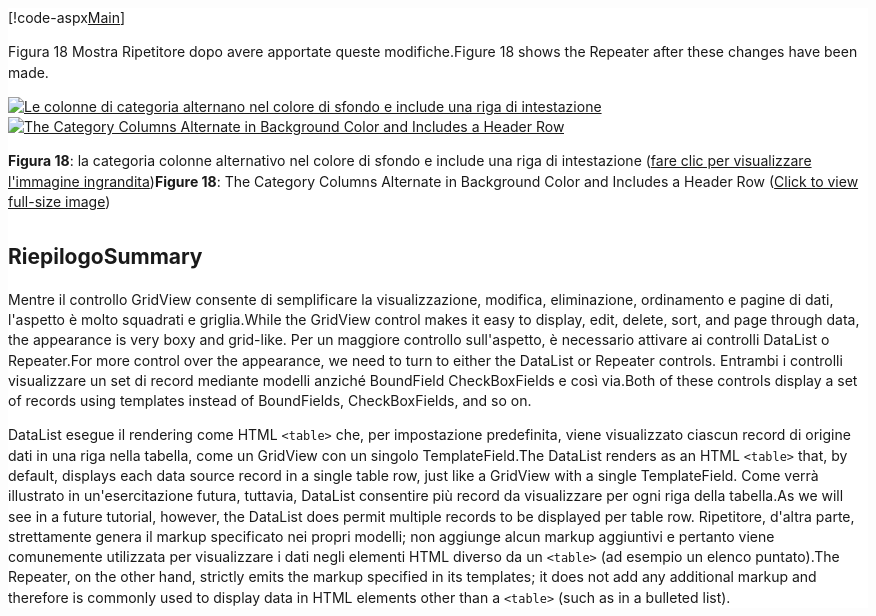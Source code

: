 
[!code-aspx[Main](displaying-data-with-the-datalist-and-repeater-controls-cs/samples/sample11.aspx)]

<span data-ttu-id="0b1ca-277">Figura 18 Mostra Ripetitore dopo avere apportate queste modifiche.</span><span class="sxs-lookup"><span data-stu-id="0b1ca-277">Figure 18 shows the Repeater after these changes have been made.</span></span>


<span data-ttu-id="0b1ca-278">[![Le colonne di categoria alternano nel colore di sfondo e include una riga di intestazione](displaying-data-with-the-datalist-and-repeater-controls-cs/_static/image49.png)](displaying-data-with-the-datalist-and-repeater-controls-cs/_static/image48.png)</span><span class="sxs-lookup"><span data-stu-id="0b1ca-278">[![The Category Columns Alternate in Background Color and Includes a Header Row](displaying-data-with-the-datalist-and-repeater-controls-cs/_static/image49.png)](displaying-data-with-the-datalist-and-repeater-controls-cs/_static/image48.png)</span></span>

<span data-ttu-id="0b1ca-279">**Figura 18**: la categoria colonne alternativo nel colore di sfondo e include una riga di intestazione ([fare clic per visualizzare l'immagine ingrandita](displaying-data-with-the-datalist-and-repeater-controls-cs/_static/image50.png))</span><span class="sxs-lookup"><span data-stu-id="0b1ca-279">**Figure 18**: The Category Columns Alternate in Background Color and Includes a Header Row ([Click to view full-size image](displaying-data-with-the-datalist-and-repeater-controls-cs/_static/image50.png))</span></span>


## <a name="summary"></a><span data-ttu-id="0b1ca-280">Riepilogo</span><span class="sxs-lookup"><span data-stu-id="0b1ca-280">Summary</span></span>

<span data-ttu-id="0b1ca-281">Mentre il controllo GridView consente di semplificare la visualizzazione, modifica, eliminazione, ordinamento e pagine di dati, l'aspetto è molto squadrati e griglia.</span><span class="sxs-lookup"><span data-stu-id="0b1ca-281">While the GridView control makes it easy to display, edit, delete, sort, and page through data, the appearance is very boxy and grid-like.</span></span> <span data-ttu-id="0b1ca-282">Per un maggiore controllo sull'aspetto, è necessario attivare ai controlli DataList o Repeater.</span><span class="sxs-lookup"><span data-stu-id="0b1ca-282">For more control over the appearance, we need to turn to either the DataList or Repeater controls.</span></span> <span data-ttu-id="0b1ca-283">Entrambi i controlli visualizzare un set di record mediante modelli anziché BoundField CheckBoxFields e così via.</span><span class="sxs-lookup"><span data-stu-id="0b1ca-283">Both of these controls display a set of records using templates instead of BoundFields, CheckBoxFields, and so on.</span></span>

<span data-ttu-id="0b1ca-284">DataList esegue il rendering come HTML `<table>` che, per impostazione predefinita, viene visualizzato ciascun record di origine dati in una riga nella tabella, come un GridView con un singolo TemplateField.</span><span class="sxs-lookup"><span data-stu-id="0b1ca-284">The DataList renders as an HTML `<table>` that, by default, displays each data source record in a single table row, just like a GridView with a single TemplateField.</span></span> <span data-ttu-id="0b1ca-285">Come verrà illustrato in un'esercitazione futura, tuttavia, DataList consentire più record da visualizzare per ogni riga della tabella.</span><span class="sxs-lookup"><span data-stu-id="0b1ca-285">As we will see in a future tutorial, however, the DataList does permit multiple records to be displayed per table row.</span></span> <span data-ttu-id="0b1ca-286">Ripetitore, d'altra parte, strettamente genera il markup specificato nei propri modelli; non aggiunge alcun markup aggiuntivi e pertanto viene comunemente utilizzata per visualizzare i dati negli elementi HTML diverso da un `<table>` (ad esempio un elenco puntato).</span><span class="sxs-lookup"><span data-stu-id="0b1ca-286">The Repeater, on the other hand, strictly emits the markup specified in its templates; it does not add any additional markup and therefore is commonly used to display data in HTML elements other than a `<table>` (such as in a bulleted list).</span></span>

